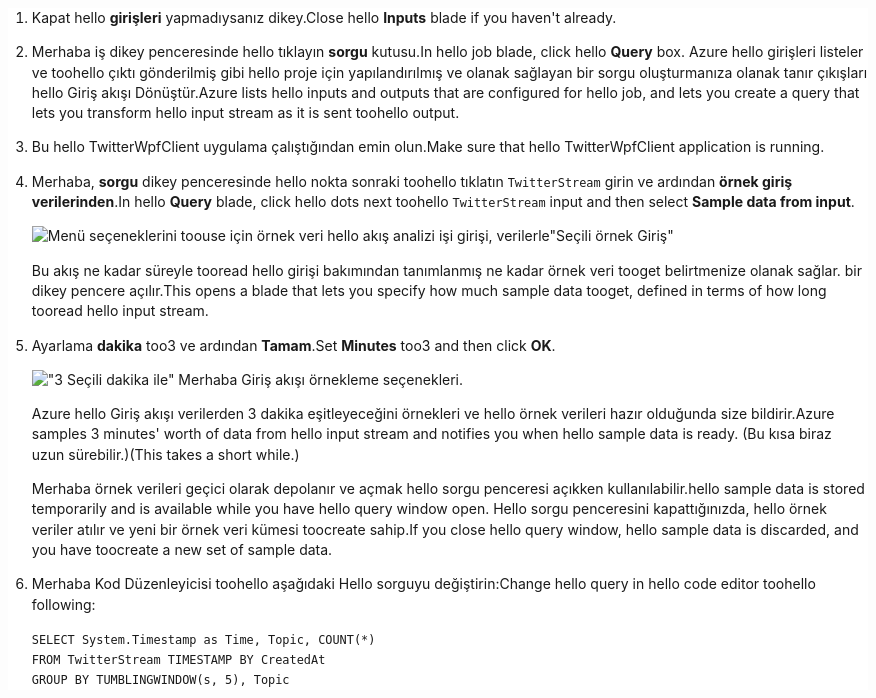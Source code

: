 1. <span data-ttu-id="0930b-262">Kapat hello **girişleri** yapmadıysanız dikey.</span><span class="sxs-lookup"><span data-stu-id="0930b-262">Close hello **Inputs** blade if you haven't already.</span></span>

2. <span data-ttu-id="0930b-263">Merhaba iş dikey penceresinde hello tıklayın **sorgu** kutusu.</span><span class="sxs-lookup"><span data-stu-id="0930b-263">In hello job blade, click hello **Query** box.</span></span> <span data-ttu-id="0930b-264">Azure hello girişleri listeler ve toohello çıktı gönderilmiş gibi hello proje için yapılandırılmış ve olanak sağlayan bir sorgu oluşturmanıza olanak tanır çıkışları hello Giriş akışı Dönüştür.</span><span class="sxs-lookup"><span data-stu-id="0930b-264">Azure lists hello inputs and outputs that are configured for hello job, and lets you create a query that lets you transform hello input stream as it is sent toohello output.</span></span>

3. <span data-ttu-id="0930b-265">Bu hello TwitterWpfClient uygulama çalıştığından emin olun.</span><span class="sxs-lookup"><span data-stu-id="0930b-265">Make sure that hello TwitterWpfClient application is running.</span></span> 

3. <span data-ttu-id="0930b-266">Merhaba, **sorgu** dikey penceresinde hello nokta sonraki toohello tıklatın `TwitterStream` girin ve ardından **örnek giriş verilerinden**.</span><span class="sxs-lookup"><span data-stu-id="0930b-266">In hello **Query** blade, click hello dots next toohello `TwitterStream` input and then select **Sample data from input**.</span></span>

    ![Menü seçeneklerini toouse için örnek veri hello akış analizi işi girişi, verilerle"Seçili örnek Giriş"](./media/stream-analytics-twitter-sentiment-analysis-trends/stream-analytics-create-sample-data-from-input.png)

    <span data-ttu-id="0930b-268">Bu akış ne kadar süreyle tooread hello girişi bakımından tanımlanmış ne kadar örnek veri tooget belirtmenize olanak sağlar. bir dikey pencere açılır.</span><span class="sxs-lookup"><span data-stu-id="0930b-268">This opens a blade that lets you specify how much sample data tooget, defined in terms of how long tooread hello input stream.</span></span>

4. <span data-ttu-id="0930b-269">Ayarlama **dakika** too3 ve ardından **Tamam**.</span><span class="sxs-lookup"><span data-stu-id="0930b-269">Set **Minutes** too3 and then click **OK**.</span></span> 
    
    !["3 Seçili dakika ile" Merhaba Giriş akışı örnekleme seçenekleri.](./media/stream-analytics-twitter-sentiment-analysis-trends/stream-analytics-input-create-sample-data.png)

    <span data-ttu-id="0930b-271">Azure hello Giriş akışı verilerden 3 dakika eşitleyeceğini örnekleri ve hello örnek verileri hazır olduğunda size bildirir.</span><span class="sxs-lookup"><span data-stu-id="0930b-271">Azure samples 3 minutes' worth of data from hello input stream and notifies you when hello sample data is ready.</span></span> <span data-ttu-id="0930b-272">(Bu kısa biraz uzun sürebilir.)</span><span class="sxs-lookup"><span data-stu-id="0930b-272">(This takes a short while.)</span></span> 

    <span data-ttu-id="0930b-273">Merhaba örnek verileri geçici olarak depolanır ve açmak hello sorgu penceresi açıkken kullanılabilir.</span><span class="sxs-lookup"><span data-stu-id="0930b-273">hello sample data is stored temporarily and is available while you have hello query window open.</span></span> <span data-ttu-id="0930b-274">Hello sorgu penceresini kapattığınızda, hello örnek veriler atılır ve yeni bir örnek veri kümesi toocreate sahip.</span><span class="sxs-lookup"><span data-stu-id="0930b-274">If you close hello query window, hello sample data is discarded, and you have toocreate a new set of sample data.</span></span> 

5. <span data-ttu-id="0930b-275">Merhaba Kod Düzenleyicisi toohello aşağıdaki Hello sorguyu değiştirin:</span><span class="sxs-lookup"><span data-stu-id="0930b-275">Change hello query in hello code editor toohello following:</span></span>

    ```
    SELECT System.Timestamp as Time, Topic, COUNT(*)
    FROM TwitterStream TIMESTAMP BY CreatedAt
    GROUP BY TUMBLINGWINDOW(s, 5), Topic
    ```
